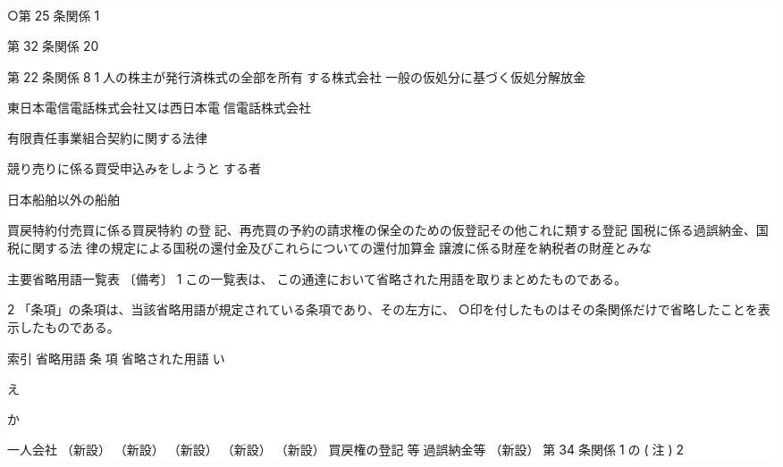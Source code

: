 ○第
25
条関係
1

第
32
条関係
20

第
22
条関係
8
1
人の株主が発行済株式の全部を所有
する株式会社
一般の仮処分に基づく仮処分解放金

 東日本電信電話株式会社又は西日本電
信電話株式会社

有限責任事業組合契約に関する法律

競り売りに係る買受申込みをしようと
する者

日本船舶以外の船舶


買戻特約付売買に係る買戻特約
の登
記、再売買の予約の請求権の保全のための仮登記その他これに類する登記
国税に係る過誤納金、国税に関する法
律の規定による国税の還付金及びこれらについての還付加算金
譲渡に係る財産を納税者の財産とみな

主要省略用語一覧表
 〔備考〕
1
 この一覧表は、
この通達において省略された用語を取りまとめたものである。

2
 「条項」の条項は、当該省略用語が規定されている条項であり、その左方に、
○印を付したものはその条関係だけで省略したことを表示したものである。

索引 省略用語 条 項 省略された用語
い

え

か

一人会社 （新設） （新設） （新設） （新設） （新設） 買戻権の登記
等
 過誤納金等 （新設）
第
34
条関係
1
の
(
注
)
2
